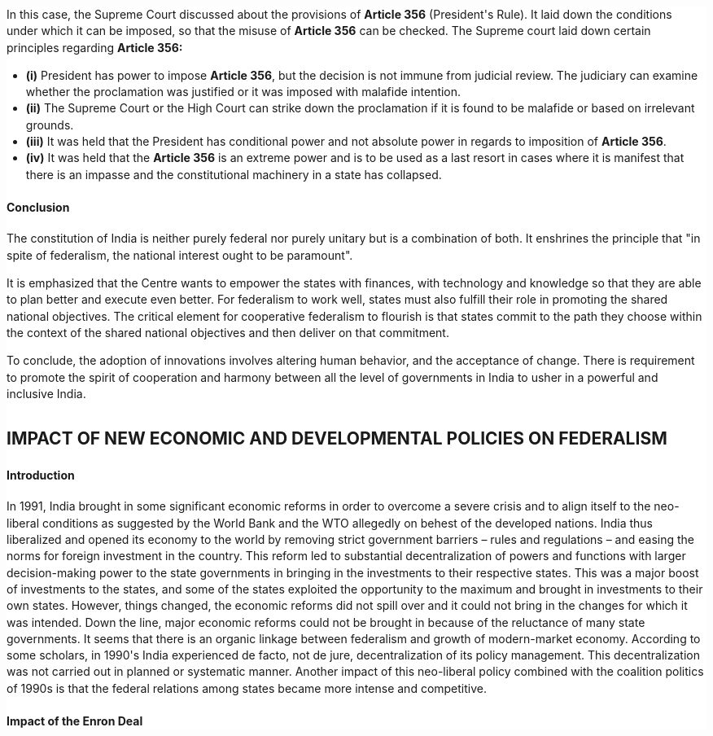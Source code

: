 In this case, the Supreme Court discussed about the provisions of **Article 356** (President's Rule). It laid down the conditions under which it can be imposed, so that the misuse of **Article 356** can be checked. The Supreme court laid down certain principles regarding **Article 356:**

- **(i)** President has power to impose **Article 356**, but the decision is not immune from judicial review. The judiciary can examine whether the proclamation was justified or it was imposed with malafide intention.
- **(ii)** The Supreme Court or the High Court can strike down the proclamation if it is found to be malafide or based on irrelevant grounds.
- **(iii)** It was held that the President has conditional power and not absolute power in regards to imposition of **Article 356**.
- **(iv)** It was held that the **Article 356** is an extreme power and is to be used as a last resort in cases where it is manifest that there is an impasse and the constitutional machinery in a state has collapsed.

#### **Conclusion**

The constitution of India is neither purely federal nor purely unitary but is a combination of both. It enshrines the principle that "in spite of federalism, the national interest ought to be paramount".

It is emphasized that the Centre wants to empower the states with finances, with technology and knowledge so that they are able to plan better and execute even better. For federalism to work well, states must also fulfill their role in promoting the shared national objectives. The critical element for cooperative federalism to flourish is that states commit to the path they choose within the context of the shared national objectives and then deliver on that commitment.

To conclude, the adoption of innovations involves altering human behavior, and the acceptance of change. There is requirement to promote the spirit of cooperation and harmony between all the level of governments in India to usher in a powerful and inclusive India.

## **IMPACT OF NEW ECONOMIC AND DEVELOPMENTAL POLICIES ON FEDERALISM**

#### **Introduction**

In 1991, India brought in some significant economic reforms in order to overcome a severe crisis and to align itself to the neo-liberal conditions as suggested by the World Bank and the WTO allegedly on behest of the developed nations. India thus liberalized and opened its economy to the world by removing strict government barriers – rules and regulations – and easing the norms for foreign investment in the country. This reform led to substantial decentralization of powers and functions with larger decision-making power to the state governments in bringing in the investments to their respective states. This was a major boost of investments to the states, and some of the states exploited the opportunity to the maximum and brought in investments to their own states. However, things changed, the economic reforms did not spill over and it could not bring in the changes for which it was intended. Down the line, major economic reforms could not be brought in because of the reluctance of many state governments. It seems that there is an organic linkage between federalism and growth of modern-market economy. According to some scholars, in 1990's India experienced de facto, not de jure, decentralization of its policy management. This decentralization was not carried out in planned or systematic manner. Another impact of this neo-liberal policy combined with the coalition politics of 1990s is that the federal relations among states became more intense and competitive.

#### **Impact of the Enron Deal**

